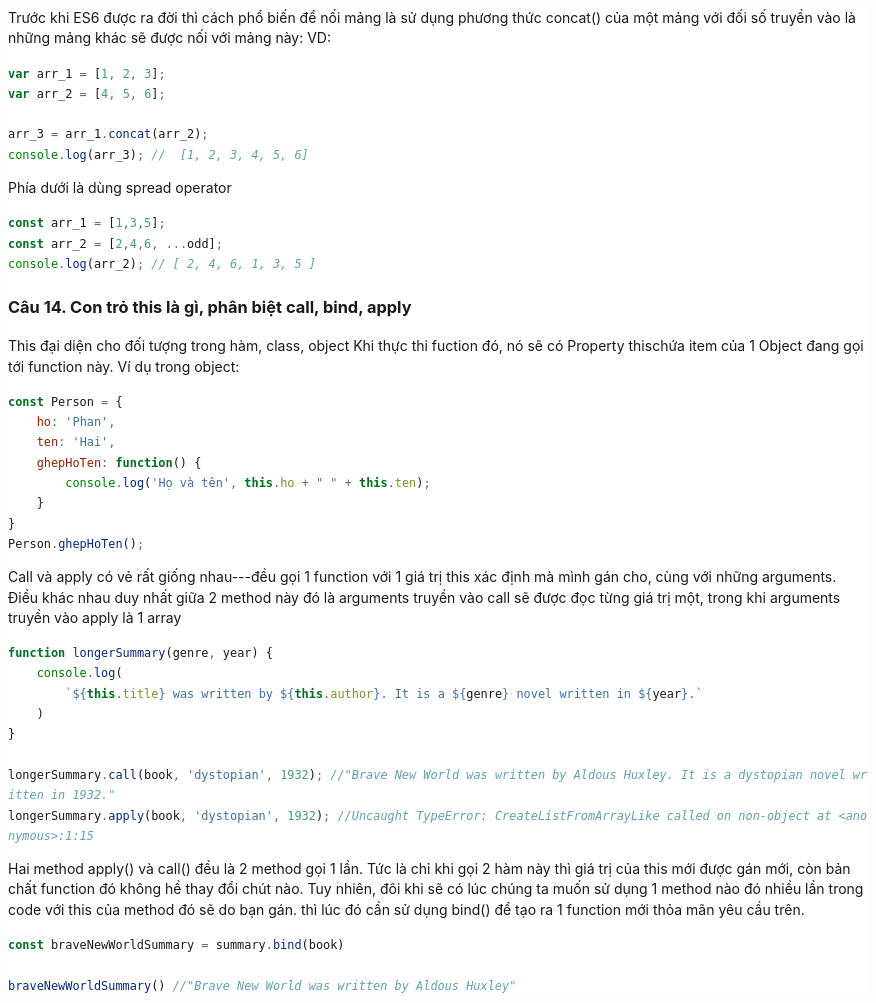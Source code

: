 Trước khi ES6 được ra đời thì cách phổ biến để nối mảng là sử dụng phương thức concat() của một mảng với đối số truyền vào là những mảng khác sẽ được nối với mảng này: VD:
```JavaScript
var arr_1 = [1, 2, 3];
var arr_2 = [4, 5, 6];

arr_3 = arr_1.concat(arr_2);
console.log(arr_3); //  [1, 2, 3, 4, 5, 6]
```
Phía dưới là dùng spread operator
```JavaScript
const arr_1 = [1,3,5];
const arr_2 = [2,4,6, ...odd];
console.log(arr_2); // [ 2, 4, 6, 1, 3, 5 ]
```

### Câu 14. Con trỏ this là gì, phân biệt call, bind, apply
This đại diện cho đối tượng trong hàm, class, object
Khi thực thi fuction đó, nó sẽ có Property thischứa item của 1 Object đang gọi tới function này.
Ví dụ trong object:

```JavaScript
const Person = {
    ho: 'Phan',
    ten: 'Hai',
    ghepHoTen: function() {
        console.log('Họ và tên', this.ho + " " + this.ten);
    }
}
Person.ghepHoTen();
```
Call và apply có vẻ rất giống nhau---đều gọi 1 function với 1 giá trị this xác định mà mình gán cho, cùng với những arguments. Điều khác nhau duy nhất giữa 2 method này đó là arguments truyền vào call sẽ được đọc từng giá trị một, trong khi arguments truyền vào apply là 1 array
```JavaScript
function longerSummary(genre, year) {
    console.log(
        `${this.title} was written by ${this.author}. It is a ${genre} novel written in ${year}.`
    )
}

longerSummary.call(book, 'dystopian', 1932); //"Brave New World was written by Aldous Huxley. It is a dystopian novel written in 1932."
longerSummary.apply(book, 'dystopian', 1932); //Uncaught TypeError: CreateListFromArrayLike called on non-object at <anonymous>:1:15
```
Hai method apply() và call() đều là 2 method gọi 1 lần. Tức là chỉ khi gọi 2 hàm này thì giá trị của this mới được gán mới, còn bản chất function đó không hề thay đổi chút nào. Tuy nhiên, đôi khi sẽ có lúc chúng ta muốn sử dụng 1 method nào đó nhiều lần trong code với this của method đó sẽ do bạn gán. thì lúc đó cần sử dụng bind() để tạo ra 1 function mới thỏa mãn yêu cầu trên.
```JavaScript
const braveNewWorldSummary = summary.bind(book)

braveNewWorldSummary() //"Brave New World was written by Aldous Huxley"
```
